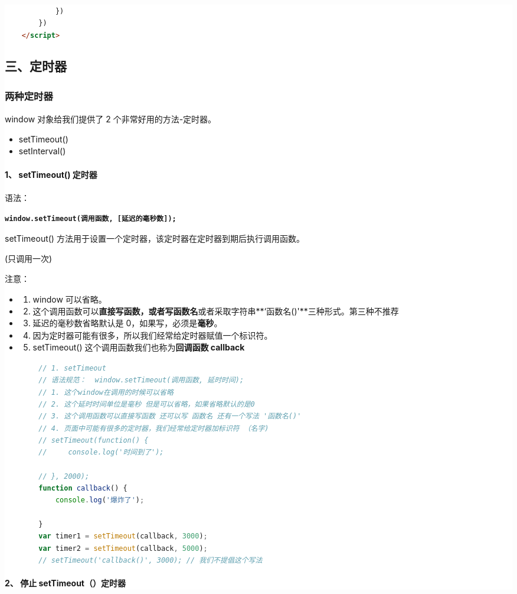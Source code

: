 ```html
            })
        })
    </script>
```



## 三、定时器

### 两种定时器

window 对象给我们提供了 2 个非常好用的方法-定时器。 

* setTimeout()  
* setInterval() 

#### 1、 setTimeout() 定时器

语法：

​		**`window.setTimeout(调用函数, [延迟的毫秒数]);`**

setTimeout() 方法用于设置一个定时器，该定时器在定时器到期后执行调用函数。

(只调用一次)

注意：

* 1. window 可以省略。
* 2. 这个调用函数可以**直接写函数，或者写函数名**或者采取字符串**‘函数名()'**三种形式。第三种不推荐 
* 3. 延迟的毫秒数省略默认是 0，如果写，必须是**毫秒**。 
* 4. 因为定时器可能有很多，所以我们经常给定时器赋值一个标识符。
* 5. setTimeout() 这个调用函数我们也称为**回调函数 callback**

```js
        // 1. setTimeout 
        // 语法规范：  window.setTimeout(调用函数, 延时时间);
        // 1. 这个window在调用的时候可以省略
        // 2. 这个延时时间单位是毫秒 但是可以省略，如果省略默认的是0
        // 3. 这个调用函数可以直接写函数 还可以写 函数名 还有一个写法 '函数名()'
        // 4. 页面中可能有很多的定时器，我们经常给定时器加标识符 （名字)
        // setTimeout(function() {
        //     console.log('时间到了');

        // }, 2000);
        function callback() {
            console.log('爆炸了');

        }
        var timer1 = setTimeout(callback, 3000);
        var timer2 = setTimeout(callback, 5000);
        // setTimeout('callback()', 3000); // 我们不提倡这个写法
```

#### 2、  停止  setTimeout（）定时器
